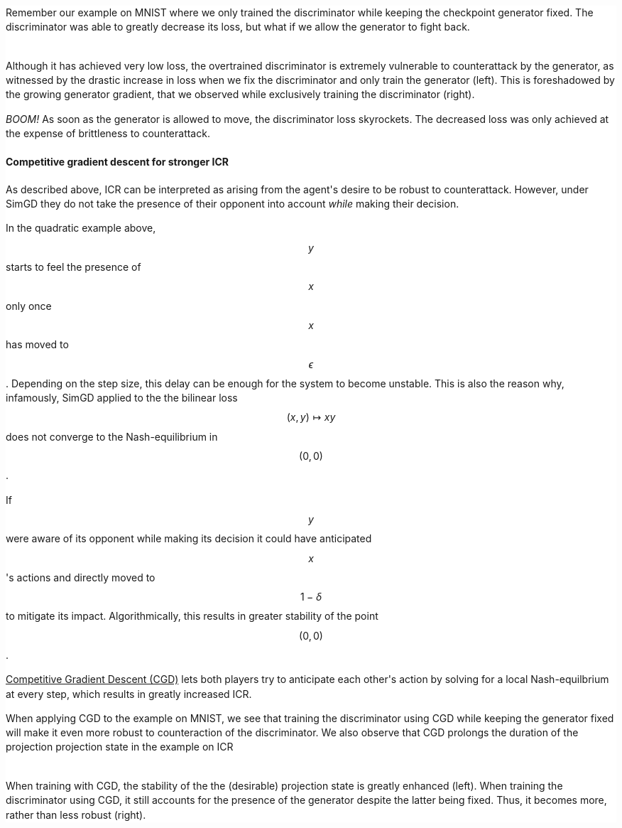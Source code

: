 Remember our example on MNIST where we only trained the discriminator while keeping the checkpoint generator fixed. The discriminator was able to greatly decrease its loss, but what if we allow the generator to fight back.

<div class="img_row">
    <img class="col threehalf left" src="{{ site.baseurl }}/assets/img/SGD_generator_strikes_resize.png" alt="" title="When training the generator again, the discriminator loss explodes."/>
    <img class="col threehalf right" src="{{ site.baseurl }}/assets/img/SGD_overtraining_gradients_resize.png" alt="" title="This is no surprise, as the generator gradient has increased dramatically while only training the discriminator."/>
</div>
<div class="col three caption">
  Although it has achieved very low loss, the overtrained discriminator is extremely vulnerable to counterattack by the generator, as witnessed by the drastic increase in loss when we fix the discriminator and only train the generator (left). This is foreshadowed by the growing generator gradient, that we observed while exclusively training the discriminator (right).
</div>

*BOOM!* As soon as the generator is allowed to move, the discriminator loss skyrockets.
The decreased loss was only achieved at the expense of brittleness to counterattack.

#### Competitive gradient descent for stronger ICR

As described above, ICR can be interpreted as arising from the agent's desire to be robust to counterattack.
However, under SimGD they do not take the presence of their opponent into account *while* making their decision.

In the quadratic example above, $$y$$ starts to feel the presence of $$x$$ only once $$x$$ has moved to $$\epsilon$$. Depending on the step size, this delay can be enough for the system to become unstable.
This is also the reason why, infamously, SimGD applied to the the bilinear loss $$(x,y) \mapsto xy$$ does not converge to the Nash-equilibrium in $$(0,0)$$.

If $$y$$ were aware of its opponent while making its decision it could have anticipated $$x$$'s actions and directly moved to $$1-\delta$$ to mitigate its impact.
Algorithmically, this results in greater stability of the point $$(0,0)$$.

[Competitive Gradient Descent (CGD)](https://f-t-s.github.io/projects/cgd/) lets both players try to anticipate each other's action by solving for a local Nash-equilbrium at every step, which results in greatly increased ICR. 

When applying CGD to the example on MNIST, we see that training the discriminator using CGD while keeping the generator fixed will make it even more robust to counteraction of the discriminator. 
We also observe that CGD prolongs the duration of the projection projection state in the example on ICR

<div class="img_row">
    <img class="col threehalf left" src="{{ site.baseurl }}/assets/img/SimGD_CGD_blog.png" alt="" title="CGD prolongs the time spend in the projection state."/>
    <img class="col threehalf right" src="{{ site.baseurl }}/assets/img/G3_Dloss3_resized.png" alt="" title="And it prevents the discriminator from becoming brittle."/>
</div>
<div class="col three caption">
  When training with CGD, the stability of the the (desirable) projection state is greatly enhanced (left). When training the discriminator using CGD, it still accounts for the presence of the generator despite the latter being fixed. Thus, it becomes more, rather than less robust (right).
</div>
